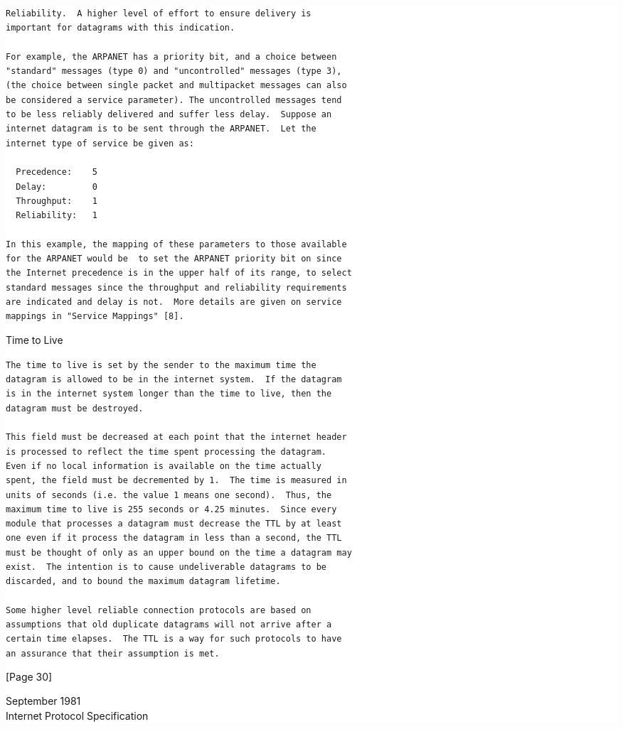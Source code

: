 
    Reliability.  A higher level of effort to ensure delivery is
    important for datagrams with this indication.

    For example, the ARPANET has a priority bit, and a choice between
    "standard" messages (type 0) and "uncontrolled" messages (type 3),
    (the choice between single packet and multipacket messages can also
    be considered a service parameter). The uncontrolled messages tend
    to be less reliably delivered and suffer less delay.  Suppose an
    internet datagram is to be sent through the ARPANET.  Let the
    internet type of service be given as:

      Precedence:    5
      Delay:         0
      Throughput:    1
      Reliability:   1

    In this example, the mapping of these parameters to those available
    for the ARPANET would be  to set the ARPANET priority bit on since
    the Internet precedence is in the upper half of its range, to select
    standard messages since the throughput and reliability requirements
    are indicated and delay is not.  More details are given on service
    mappings in "Service Mappings" [8].

  Time to Live

    The time to live is set by the sender to the maximum time the
    datagram is allowed to be in the internet system.  If the datagram
    is in the internet system longer than the time to live, then the
    datagram must be destroyed.

    This field must be decreased at each point that the internet header
    is processed to reflect the time spent processing the datagram.
    Even if no local information is available on the time actually
    spent, the field must be decremented by 1.  The time is measured in
    units of seconds (i.e. the value 1 means one second).  Thus, the
    maximum time to live is 255 seconds or 4.25 minutes.  Since every
    module that processes a datagram must decrease the TTL by at least
    one even if it process the datagram in less than a second, the TTL
    must be thought of only as an upper bound on the time a datagram may
    exist.  The intention is to cause undeliverable datagrams to be
    discarded, and to bound the maximum datagram lifetime.

    Some higher level reliable connection protocols are based on
    assumptions that old duplicate datagrams will not arrive after a
    certain time elapses.  The TTL is a way for such protocols to have
    an assurance that their assumption is met.




[Page 30]                                                               


September 1981                                                          
                                                       Internet Protocol
                                                           Specification
